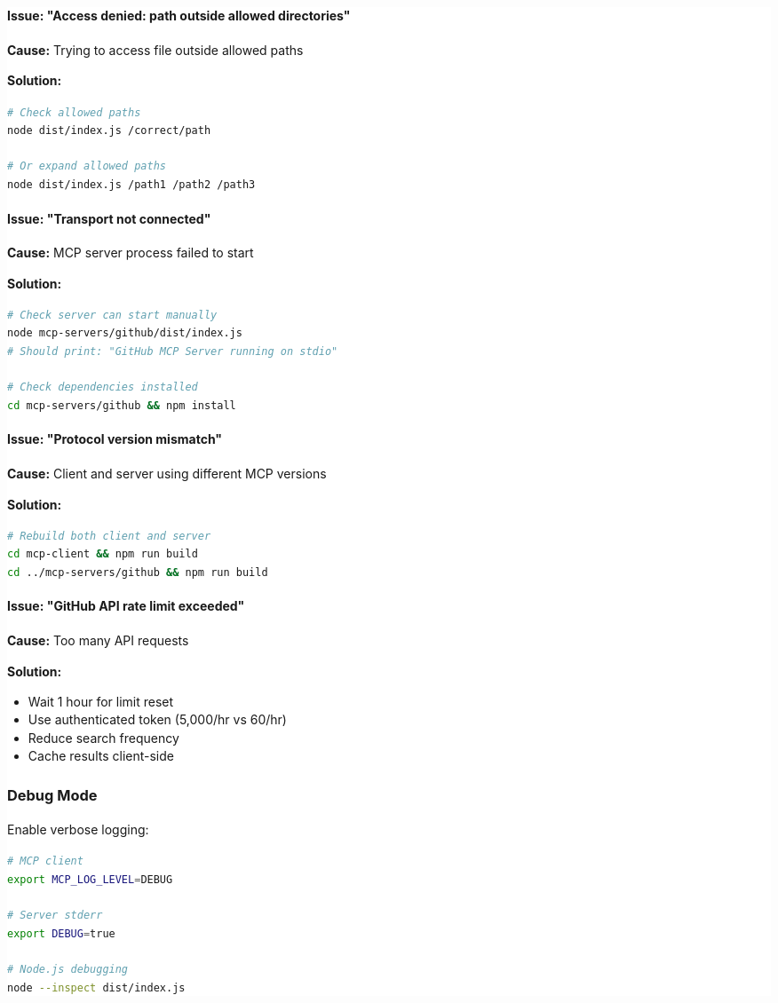 #### Issue: "Access denied: path outside allowed directories"

**Cause:** Trying to access file outside allowed paths

**Solution:**
```bash
# Check allowed paths
node dist/index.js /correct/path

# Or expand allowed paths
node dist/index.js /path1 /path2 /path3
```

#### Issue: "Transport not connected"

**Cause:** MCP server process failed to start

**Solution:**
```bash
# Check server can start manually
node mcp-servers/github/dist/index.js
# Should print: "GitHub MCP Server running on stdio"

# Check dependencies installed
cd mcp-servers/github && npm install
```

#### Issue: "Protocol version mismatch"

**Cause:** Client and server using different MCP versions

**Solution:**
```bash
# Rebuild both client and server
cd mcp-client && npm run build
cd ../mcp-servers/github && npm run build
```

#### Issue: "GitHub API rate limit exceeded"

**Cause:** Too many API requests

**Solution:**
- Wait 1 hour for limit reset
- Use authenticated token (5,000/hr vs 60/hr)
- Reduce search frequency
- Cache results client-side

### Debug Mode

Enable verbose logging:

```bash
# MCP client
export MCP_LOG_LEVEL=DEBUG

# Server stderr
export DEBUG=true

# Node.js debugging
node --inspect dist/index.js
```
